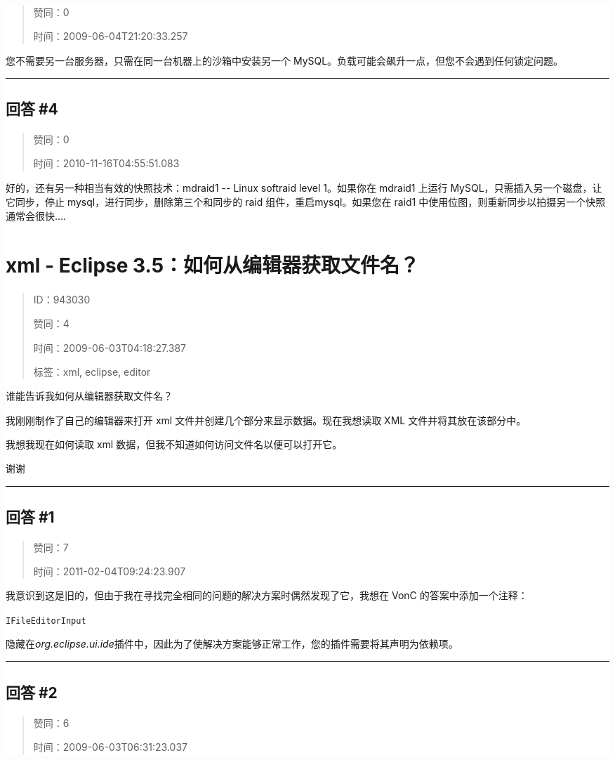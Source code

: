 > 赞同：0
> 
> 时间：2009-06-04T21:20:33.257

您不需要另一台服务器，只需在同一台机器上的沙箱中安装另一个 MySQL。负载可能会飙升一点，但您不会遇到任何锁定问题。

* * *

## 回答 #4

> 赞同：0
> 
> 时间：2010-11-16T04:55:51.083

好的，还有另一种相当有效的快照技术：mdraid1 -- Linux softraid level 1。如果你在 mdraid1 上运行 MySQL，只需插入另一个磁盘，让它同步，停止 mysql，进行同步，删除第三个和同步的 raid 组件，重启mysql。如果您在 raid1 中使用位图，则重新同步以拍摄另一个快照通常会很快....

# xml - Eclipse 3.5：如何从编辑器获取文件名？

> ID：943030
> 
> 赞同：4
> 
> 时间：2009-06-03T04:18:27.387
> 
> 标签：xml, eclipse, editor

谁能告诉我如何从编辑器获取文件名？

我刚刚制作了自己的编辑器来打开 xml 文件并创建几个部分来显示数据。现在我想读取 XML 文件并将其放在该部分中。

我想我现在如何读取 xml 数据，但我不知道如何访问文件名以便可以打开它。

谢谢

* * *

## 回答 #1

> 赞同：7
> 
> 时间：2011-02-04T09:24:23.907

我意识到这是旧的，但由于我在寻找完全相同的问题的解决方案时偶然发现了它，我想在 VonC 的答案中添加一个注释：

```
IFileEditorInput 
```

隐藏在*org.eclipse.ui.ide*插件中，因此为了使解决方案能够正常工作，您的插件需要将其声明为依赖项。

* * *

## 回答 #2

> 赞同：6
> 
> 时间：2009-06-03T06:31:23.037
